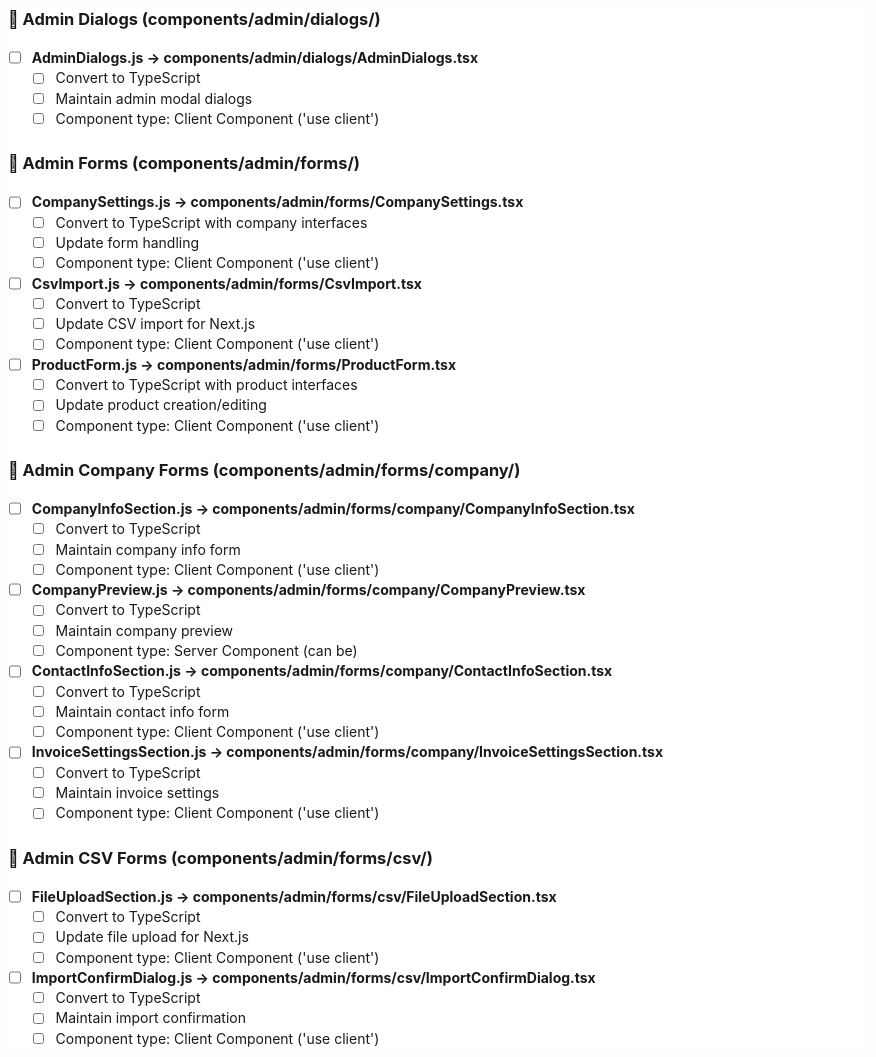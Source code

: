 ### 👑 Admin Dialogs (components/admin/dialogs/)
- [ ] **AdminDialogs.js → components/admin/dialogs/AdminDialogs.tsx**
  - [ ] Convert to TypeScript
  - [ ] Maintain admin modal dialogs
  - [ ] Component type: Client Component ('use client')

### 👑 Admin Forms (components/admin/forms/)
- [ ] **CompanySettings.js → components/admin/forms/CompanySettings.tsx**
  - [ ] Convert to TypeScript with company interfaces
  - [ ] Update form handling
  - [ ] Component type: Client Component ('use client')

- [ ] **CsvImport.js → components/admin/forms/CsvImport.tsx**
  - [ ] Convert to TypeScript
  - [ ] Update CSV import for Next.js
  - [ ] Component type: Client Component ('use client')

- [ ] **ProductForm.js → components/admin/forms/ProductForm.tsx**
  - [ ] Convert to TypeScript with product interfaces
  - [ ] Update product creation/editing
  - [ ] Component type: Client Component ('use client')

### 👑 Admin Company Forms (components/admin/forms/company/)
- [ ] **CompanyInfoSection.js → components/admin/forms/company/CompanyInfoSection.tsx**
  - [ ] Convert to TypeScript
  - [ ] Maintain company info form
  - [ ] Component type: Client Component ('use client')

- [ ] **CompanyPreview.js → components/admin/forms/company/CompanyPreview.tsx**
  - [ ] Convert to TypeScript
  - [ ] Maintain company preview
  - [ ] Component type: Server Component (can be)

- [ ] **ContactInfoSection.js → components/admin/forms/company/ContactInfoSection.tsx**
  - [ ] Convert to TypeScript
  - [ ] Maintain contact info form
  - [ ] Component type: Client Component ('use client')

- [ ] **InvoiceSettingsSection.js → components/admin/forms/company/InvoiceSettingsSection.tsx**
  - [ ] Convert to TypeScript
  - [ ] Maintain invoice settings
  - [ ] Component type: Client Component ('use client')

### 👑 Admin CSV Forms (components/admin/forms/csv/)
- [ ] **FileUploadSection.js → components/admin/forms/csv/FileUploadSection.tsx**
  - [ ] Convert to TypeScript
  - [ ] Update file upload for Next.js
  - [ ] Component type: Client Component ('use client')

- [ ] **ImportConfirmDialog.js → components/admin/forms/csv/ImportConfirmDialog.tsx**
  - [ ] Convert to TypeScript
  - [ ] Maintain import confirmation
  - [ ] Component type: Client Component ('use client')
